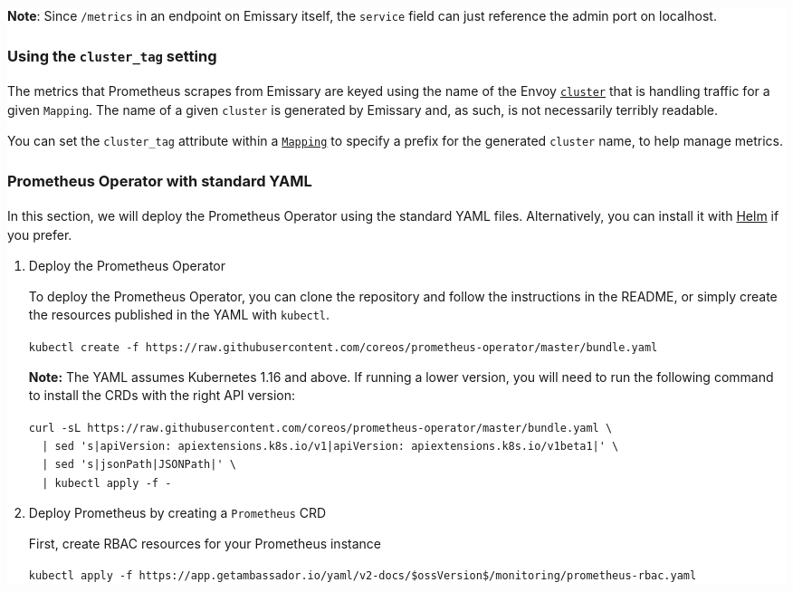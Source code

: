 **Note**: Since `/metrics` in an endpoint on Emissary
itself, the `service` field can just reference the admin port on
localhost.

### Using the `cluster_tag` setting

The metrics that Prometheus scrapes from Emissary are keyed using
the name of the Envoy
[`cluster`](https://www.envoyproxy.io/docs/envoy/latest/intro/arch_overview/upstream/cluster_manager)
that is handling traffic for a given `Mapping`.  The name of a given
`cluster` is generated by Emissary and, as such, is not necessarily
terribly readable.

You can set the `cluster_tag` attribute within a
[`Mapping`](../../topics/using/mappings) to specify a prefix for the
generated `cluster` name, to help manage metrics.

### Prometheus Operator with standard YAML

In this section, we will deploy the Prometheus Operator using the
standard YAML files.  Alternatively, you can install it with
[Helm](#prometheus-operator-with-helm) if you prefer.

1. Deploy the Prometheus Operator

   To deploy the Prometheus Operator, you can clone the repository and
   follow the instructions in the README, or simply create the resources
   published in the YAML with `kubectl`.


    ```
    kubectl create -f https://raw.githubusercontent.com/coreos/prometheus-operator/master/bundle.yaml
    ```

    **Note:** The YAML assumes Kubernetes 1.16 and above.  If running a
    lower version, you will need to run the following command to
    install the CRDs with the right API version:

    ```
    curl -sL https://raw.githubusercontent.com/coreos/prometheus-operator/master/bundle.yaml \
      | sed 's|apiVersion: apiextensions.k8s.io/v1|apiVersion: apiextensions.k8s.io/v1beta1|' \
      | sed 's|jsonPath|JSONPath|' \
      | kubectl apply -f -
    ```

2. Deploy Prometheus by creating a `Prometheus` CRD

    First, create RBAC resources for your Prometheus instance

    ```
    kubectl apply -f https://app.getambassador.io/yaml/v2-docs/$ossVersion$/monitoring/prometheus-rbac.yaml
    ```

